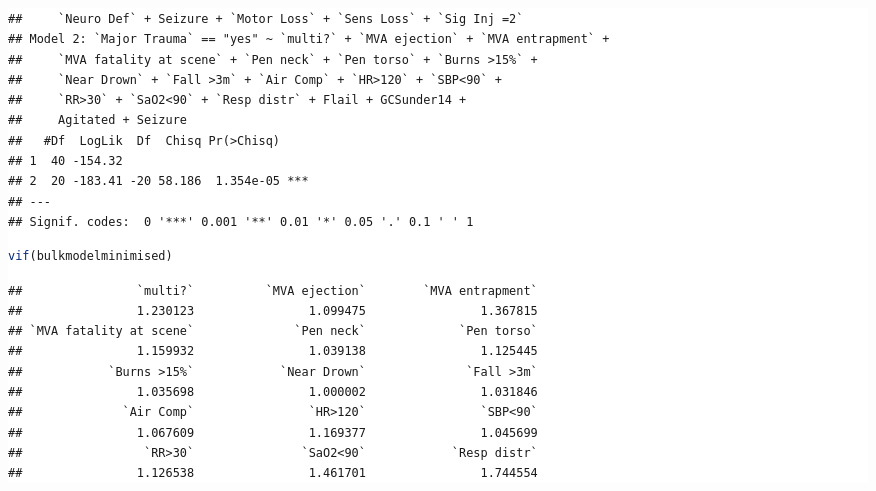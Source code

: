     ##     `Neuro Def` + Seizure + `Motor Loss` + `Sens Loss` + `Sig Inj =2`
    ## Model 2: `Major Trauma` == "yes" ~ `multi?` + `MVA ejection` + `MVA entrapment` + 
    ##     `MVA fatality at scene` + `Pen neck` + `Pen torso` + `Burns >15%` + 
    ##     `Near Drown` + `Fall >3m` + `Air Comp` + `HR>120` + `SBP<90` + 
    ##     `RR>30` + `SaO2<90` + `Resp distr` + Flail + GCSunder14 + 
    ##     Agitated + Seizure
    ##   #Df  LogLik  Df  Chisq Pr(>Chisq)    
    ## 1  40 -154.32                          
    ## 2  20 -183.41 -20 58.186  1.354e-05 ***
    ## ---
    ## Signif. codes:  0 '***' 0.001 '**' 0.01 '*' 0.05 '.' 0.1 ' ' 1

``` r
vif(bulkmodelminimised)
```

    ##                `multi?`          `MVA ejection`        `MVA entrapment` 
    ##                1.230123                1.099475                1.367815 
    ## `MVA fatality at scene`              `Pen neck`             `Pen torso` 
    ##                1.159932                1.039138                1.125445 
    ##            `Burns >15%`            `Near Drown`              `Fall >3m` 
    ##                1.035698                1.000002                1.031846 
    ##              `Air Comp`                `HR>120`                `SBP<90` 
    ##                1.067609                1.169377                1.045699 
    ##                 `RR>30`               `SaO2<90`            `Resp distr` 
    ##                1.126538                1.461701                1.744554 